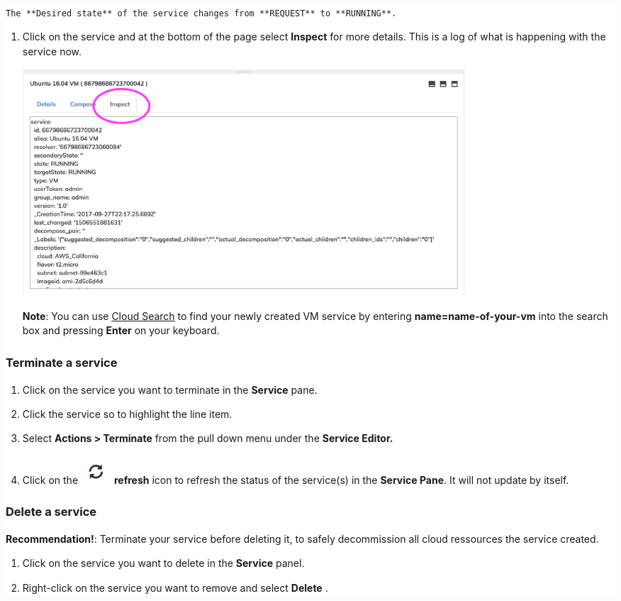    The **Desired state** of the service changes from **REQUEST** to **RUNNING**.

1.  Click on the service and at the bottom of the page select **Inspect** for more details. This is a log of what is happening with the service now.

    <img src="/media/image23.png" width="624" height="320" />

    **Note**: You can use [Cloud Search](#cloud-search) to find your newly created VM service by entering **name=name-of-your-vm** into the search box and pressing **Enter** on your keyboard.


### Terminate a service

1.  Click on the service you want to terminate in the **Service** pane.

1.  Click the service so to highlight the line item.

1.  Select **Actions \> Terminate** from the pull down menu under the **Service Editor.**

1.  Click on the <img src="/media/image21.png" width="43" height="39" /> **refresh** icon to refresh the status of the service(s) in the **Service Pane**. It will not update by itself.


### Delete a service

**Recommendation!**: Terminate your service before deleting it, to safely decommission all cloud ressources the service created.

1.  Click on the service you want to delete in the **Service** panel.

1.  Right-click on the service you want to remove and select **Delete** .
